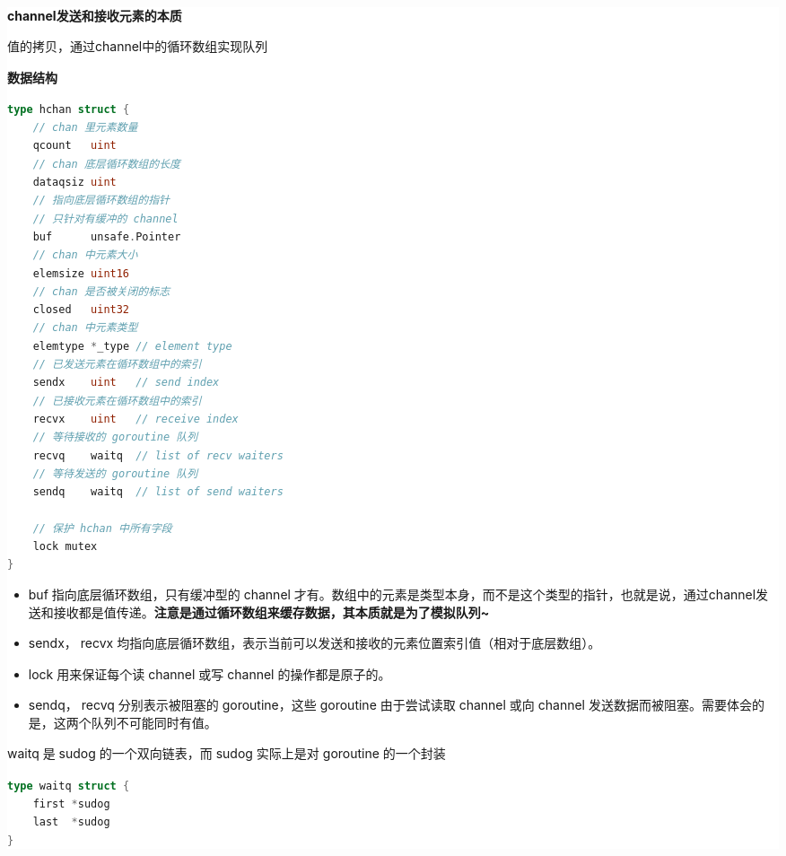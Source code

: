 

**channel发送和接收元素的本质**

值的拷贝，通过channel中的循环数组实现队列



**数据结构**



```go
type hchan struct {
	// chan 里元素数量
	qcount   uint
	// chan 底层循环数组的长度
	dataqsiz uint
	// 指向底层循环数组的指针
	// 只针对有缓冲的 channel
	buf      unsafe.Pointer
	// chan 中元素大小
	elemsize uint16
	// chan 是否被关闭的标志
	closed   uint32
	// chan 中元素类型
	elemtype *_type // element type
	// 已发送元素在循环数组中的索引
	sendx    uint   // send index
	// 已接收元素在循环数组中的索引
	recvx    uint   // receive index
	// 等待接收的 goroutine 队列
	recvq    waitq  // list of recv waiters
	// 等待发送的 goroutine 队列
	sendq    waitq  // list of send waiters

	// 保护 hchan 中所有字段
	lock mutex
}
```

- buf 指向底层循环数组，只有缓冲型的 channel 才有。数组中的元素是类型本身，而不是这个类型的指针，也就是说，通过channel发送和接收都是值传递。**注意是通过循环数组来缓存数据，其本质就是为了模拟队列~**

- sendx， recvx 均指向底层循环数组，表示当前可以发送和接收的元素位置索引值（相对于底层数组）。
- lock 用来保证每个读 channel 或写 channel 的操作都是原子的。

- sendq， recvq 分别表示被阻塞的 goroutine，这些 goroutine 由于尝试读取 channel 或向 channel 发送数据而被阻塞。需要体会的是，这两个队列不可能同时有值。

waitq 是 sudog 的一个双向链表，而 sudog 实际上是对 goroutine 的一个封装

```go
type waitq struct {
	first *sudog
	last  *sudog
}
```

